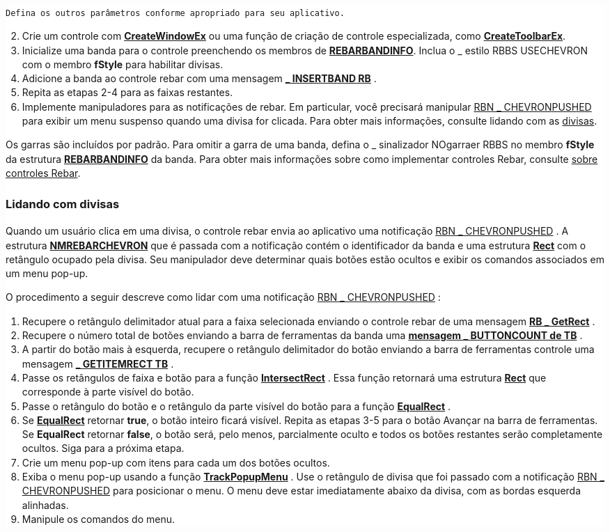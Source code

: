     Defina os outros parâmetros conforme apropriado para seu aplicativo.

2.  Crie um controle com [**CreateWindowEx**](/windows/desktop/api/winuser/nf-winuser-createwindowexa) ou uma função de criação de controle especializada, como [**CreateToolbarEx**](/windows/desktop/api/Commctrl/nf-commctrl-createtoolbarex).
3.  Inicialize uma banda para o controle preenchendo os membros de [**REBARBANDINFO**](/windows/win32/api/commctrl/ns-commctrl-rebarbandinfoa). Inclua o \_ estilo RBBS USECHEVRON com o membro **fStyle** para habilitar divisas.
4.  Adicione a banda ao controle rebar com uma mensagem [**\_ INSERTBAND RB**](rb-insertband.md) .
5.  Repita as etapas 2-4 para as faixas restantes.
6.  Implemente manipuladores para as notificações de rebar. Em particular, você precisará manipular [RBN \_ CHEVRONPUSHED](rbn-chevronpushed.md) para exibir um menu suspenso quando uma divisa for clicada. Para obter mais informações, consulte lidando com as [divisas](#handling-chevrons).

Os garras são incluídos por padrão. Para omitir a garra de uma banda, defina o \_ sinalizador NOgarraer RBBS no membro **fStyle** da estrutura [**REBARBANDINFO**](/windows/win32/api/commctrl/ns-commctrl-rebarbandinfoa) da banda. Para obter mais informações sobre como implementar controles Rebar, consulte [sobre controles Rebar](rebar-controls.md).

### <a name="handling-chevrons"></a>Lidando com divisas

Quando um usuário clica em uma divisa, o controle rebar envia ao aplicativo uma notificação [RBN \_ CHEVRONPUSHED](rbn-chevronpushed.md) . A estrutura [**NMREBARCHEVRON**](/windows/win32/api/commctrl/ns-commctrl-nmrebarchevron) que é passada com a notificação contém o identificador da banda e uma estrutura [**Rect**](/previous-versions//dd162897(v=vs.85)) com o retângulo ocupado pela divisa. Seu manipulador deve determinar quais botões estão ocultos e exibir os comandos associados em um menu pop-up.

O procedimento a seguir descreve como lidar com uma notificação [RBN \_ CHEVRONPUSHED](rbn-chevronpushed.md) :

1.  Recupere o retângulo delimitador atual para a faixa selecionada enviando o controle rebar de uma mensagem [**RB \_ GetRect**](rb-getrect.md) .
2.  Recupere o número total de botões enviando a barra de ferramentas da banda uma [**mensagem \_ BUTTONCOUNT de TB**](tb-buttoncount.md) .
3.  A partir do botão mais à esquerda, recupere o retângulo delimitador do botão enviando a barra de ferramentas controle uma mensagem [**\_ GETITEMRECT TB**](tb-getitemrect.md) .
4.  Passe os retângulos de faixa e botão para a função [**IntersectRect**](/windows/desktop/api/winuser/nf-winuser-intersectrect) . Essa função retornará uma estrutura [**Rect**](/previous-versions//dd162897(v=vs.85)) que corresponde à parte visível do botão.
5.  Passe o retângulo do botão e o retângulo da parte visível do botão para a função [**EqualRect**](/windows/desktop/api/winuser/nf-winuser-equalrect) .
6.  Se [**EqualRect**](/windows/desktop/api/winuser/nf-winuser-equalrect) retornar **true**, o botão inteiro ficará visível. Repita as etapas 3-5 para o botão Avançar na barra de ferramentas. Se **EqualRect** retornar **false**, o botão será, pelo menos, parcialmente oculto e todos os botões restantes serão completamente ocultos. Siga para a próxima etapa.
7.  Crie um menu pop-up com itens para cada um dos botões ocultos.
8.  Exiba o menu pop-up usando a função [**TrackPopupMenu**](/windows/desktop/api/winuser/nf-winuser-trackpopupmenu) . Use o retângulo de divisa que foi passado com a notificação [RBN \_ CHEVRONPUSHED](rbn-chevronpushed.md) para posicionar o menu. O menu deve estar imediatamente abaixo da divisa, com as bordas esquerda alinhadas.
9.  Manipule os comandos do menu.
